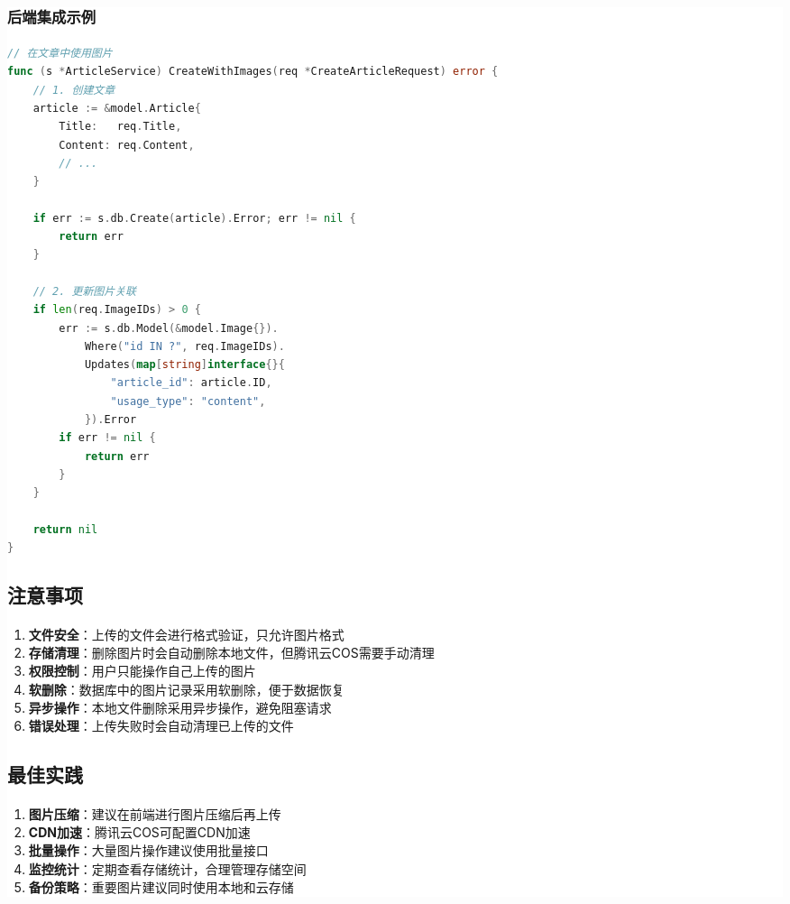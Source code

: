 ### 后端集成示例

```go
// 在文章中使用图片
func (s *ArticleService) CreateWithImages(req *CreateArticleRequest) error {
    // 1. 创建文章
    article := &model.Article{
        Title:   req.Title,
        Content: req.Content,
        // ...
    }
    
    if err := s.db.Create(article).Error; err != nil {
        return err
    }
    
    // 2. 更新图片关联
    if len(req.ImageIDs) > 0 {
        err := s.db.Model(&model.Image{}).
            Where("id IN ?", req.ImageIDs).
            Updates(map[string]interface{}{
                "article_id": article.ID,
                "usage_type": "content",
            }).Error
        if err != nil {
            return err
        }
    }
    
    return nil
}
```

## 注意事项

1. **文件安全**：上传的文件会进行格式验证，只允许图片格式
2. **存储清理**：删除图片时会自动删除本地文件，但腾讯云COS需要手动清理
3. **权限控制**：用户只能操作自己上传的图片
4. **软删除**：数据库中的图片记录采用软删除，便于数据恢复
5. **异步操作**：本地文件删除采用异步操作，避免阻塞请求
6. **错误处理**：上传失败时会自动清理已上传的文件

## 最佳实践

1. **图片压缩**：建议在前端进行图片压缩后再上传
2. **CDN加速**：腾讯云COS可配置CDN加速
3. **批量操作**：大量图片操作建议使用批量接口
4. **监控统计**：定期查看存储统计，合理管理存储空间
5. **备份策略**：重要图片建议同时使用本地和云存储 